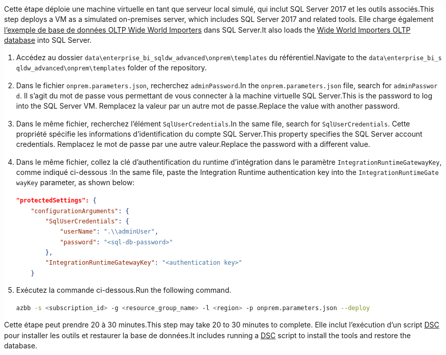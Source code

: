 <span data-ttu-id="64fef-296">Cette étape déploie une machine virtuelle en tant que serveur local simulé, qui inclut SQL Server 2017 et les outils associés.</span><span class="sxs-lookup"><span data-stu-id="64fef-296">This step deploys a VM as a simulated on-premises server, which includes SQL Server 2017 and related tools.</span></span> <span data-ttu-id="64fef-297">Elle charge également [l’exemple de base de données OLTP Wide World Importers][wwi] dans SQL Server.</span><span class="sxs-lookup"><span data-stu-id="64fef-297">It also loads the [Wide World Importers OLTP database][wwi] into SQL Server.</span></span>

1. <span data-ttu-id="64fef-298">Accédez au dossier `data\enterprise_bi_sqldw_advanced\onprem\templates` du référentiel.</span><span class="sxs-lookup"><span data-stu-id="64fef-298">Navigate to the `data\enterprise_bi_sqldw_advanced\onprem\templates` folder of the repository.</span></span>

2. <span data-ttu-id="64fef-299">Dans le fichier `onprem.parameters.json`, recherchez `adminPassword`.</span><span class="sxs-lookup"><span data-stu-id="64fef-299">In the `onprem.parameters.json` file, search for `adminPassword`.</span></span> <span data-ttu-id="64fef-300">Il s’agit du mot de passe vous permettant de vous connecter à la machine virtuelle SQL Server.</span><span class="sxs-lookup"><span data-stu-id="64fef-300">This is the password to log into the SQL Server VM.</span></span> <span data-ttu-id="64fef-301">Remplacez la valeur par un autre mot de passe.</span><span class="sxs-lookup"><span data-stu-id="64fef-301">Replace the value with another password.</span></span>

3. <span data-ttu-id="64fef-302">Dans le même fichier, recherchez l’élément `SqlUserCredentials`.</span><span class="sxs-lookup"><span data-stu-id="64fef-302">In the same file, search for `SqlUserCredentials`.</span></span> <span data-ttu-id="64fef-303">Cette propriété spécifie les informations d’identification du compte SQL Server.</span><span class="sxs-lookup"><span data-stu-id="64fef-303">This property specifies the SQL Server account credentials.</span></span> <span data-ttu-id="64fef-304">Remplacez le mot de passe par une autre valeur.</span><span class="sxs-lookup"><span data-stu-id="64fef-304">Replace the password with a different value.</span></span>

4. <span data-ttu-id="64fef-305">Dans le même fichier, collez la clé d’authentification du runtime d’intégration dans le paramètre `IntegrationRuntimeGatewayKey`, comme indiqué ci-dessous :</span><span class="sxs-lookup"><span data-stu-id="64fef-305">In the same file, paste the Integration Runtime authentication key into the `IntegrationRuntimeGatewayKey` parameter, as shown below:</span></span>

    ```json
    "protectedSettings": {
        "configurationArguments": {
            "SqlUserCredentials": {
                "userName": ".\\adminUser",
                "password": "<sql-db-password>"
            },
            "IntegrationRuntimeGatewayKey": "<authentication key>"
        }
    ```

5. <span data-ttu-id="64fef-306">Exécutez la commande ci-dessous.</span><span class="sxs-lookup"><span data-stu-id="64fef-306">Run the following command.</span></span>

    ```bash
    azbb -s <subscription_id> -g <resource_group_name> -l <region> -p onprem.parameters.json --deploy
    ```

<span data-ttu-id="64fef-307">Cette étape peut prendre 20 à 30 minutes.</span><span class="sxs-lookup"><span data-stu-id="64fef-307">This step may take 20 to 30 minutes to complete.</span></span> <span data-ttu-id="64fef-308">Elle inclut l’exécution d’un script [DSC](/powershell/dsc/overview) pour installer les outils et restaurer la base de données.</span><span class="sxs-lookup"><span data-stu-id="64fef-308">It includes running a [DSC](/powershell/dsc/overview) script to install the tools and restore the database.</span></span> 


[adf]: //azure/data-factory
[azure-cli-2]: //azure/install-azure-cli
[azbb-repo]: https://github.com/mspnp/template-building-blocks
[azbb-wiki]: https://github.com/mspnp/template-building-blocks/wiki/Install-Azure-Building-Blocks
[MergeLocation]: https://github.com/mspnp/reference-architectures/blob/master/data/enterprise_bi_sqldw_advanced/azure/sqldw_scripts/city/%5BIntegration%5D.%5BMergeLocation%5D.sql
[ref-arch-repo]: https://github.com/mspnp/reference-architectures
[ref-arch-repo-folder]: https://github.com/mspnp/reference-architectures/tree/master/data/enterprise_bi_sqldw_advanced
[wwi]: //sql/sample/world-wide-importers/wide-world-importers-oltp-database